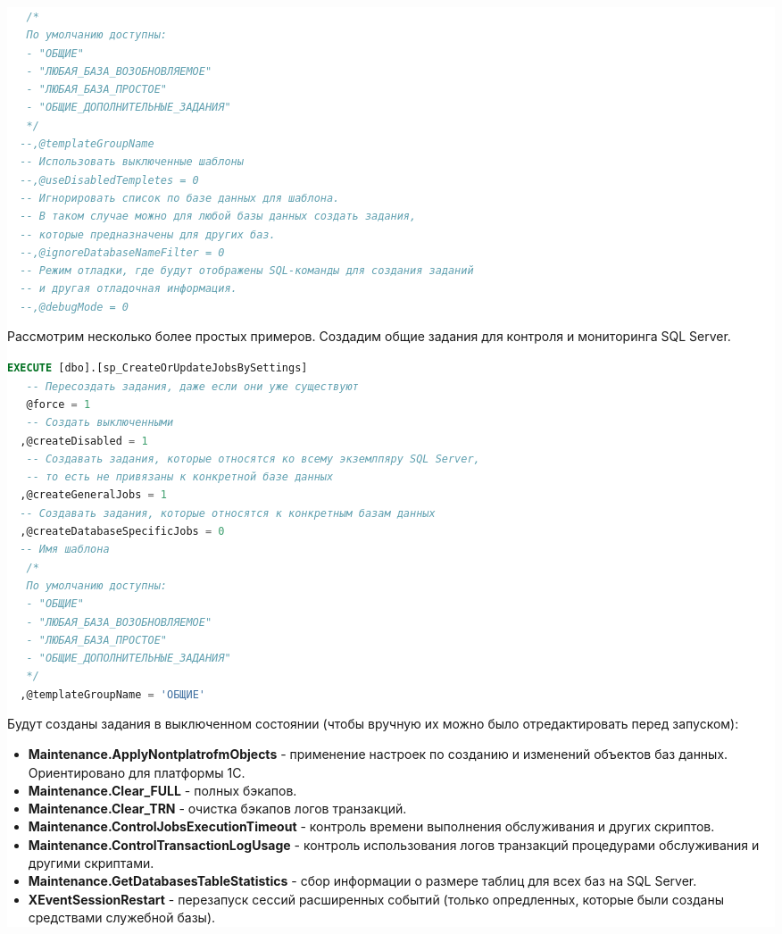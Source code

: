 ```sql
   /*
   По умолчанию доступны:
   - "ОБЩИЕ"
   - "ЛЮБАЯ_БАЗА_ВОЗОБНОВЛЯЕМОЕ"
   - "ЛЮБАЯ_БАЗА_ПРОСТОЕ"
   - "ОБЩИЕ_ДОПОЛНИТЕЛЬНЫЕ_ЗАДАНИЯ"
   */
  --,@templateGroupName
  -- Использовать выключенные шаблоны
  --,@useDisabledTempletes = 0
  -- Игнорировать список по базе данных для шаблона.
  -- В таком случае можно для любой базы данных создать задания,
  -- которые предназначены для других баз.
  --,@ignoreDatabaseNameFilter = 0
  -- Режим отладки, где будут отображены SQL-команды для создания заданий
  -- и другая отладочная информация.
  --,@debugMode = 0
```

Рассмотрим несколько более простых примеров. Создадим общие задания для контроля и мониторинга SQL Server.

```sql
EXECUTE [dbo].[sp_CreateOrUpdateJobsBySettings] 
   -- Пересоздать задания, даже если они уже существуют
   @force = 1
   -- Создать выключенными
  ,@createDisabled = 1
   -- Создавать задания, которые относятся ко всему экземлпяру SQL Server,
   -- то есть не привязаны к конкретной базе данных
  ,@createGeneralJobs = 1
  -- Создавать задания, которые относятся к конкретным базам данных
  ,@createDatabaseSpecificJobs = 0
  -- Имя шаблона
   /*
   По умолчанию доступны:
   - "ОБЩИЕ"
   - "ЛЮБАЯ_БАЗА_ВОЗОБНОВЛЯЕМОЕ"
   - "ЛЮБАЯ_БАЗА_ПРОСТОЕ"
   - "ОБЩИЕ_ДОПОЛНИТЕЛЬНЫЕ_ЗАДАНИЯ"
   */
  ,@templateGroupName = 'ОБЩИЕ'
```

Будут созданы задания в выключенном состоянии (чтобы вручную их можно было отредактировать перед запуском):

* **Maintenance.ApplyNontplatrofmObjects** - применение настроек по созданию и изменений объектов баз данных. Ориентировано для платформы 1С.
* **Maintenance.Clear_FULL** - полных бэкапов.
* **Maintenance.Clear_TRN** - очистка бэкапов логов транзакций.
* **Maintenance.ControlJobsExecutionTimeout** - контроль времени выполнения обслуживания и других скриптов.
* **Maintenance.ControlTransactionLogUsage** - контроль использования логов транзакций процедурами обслуживания и другими скриптами.
* **Maintenance.GetDatabasesTableStatistics** - сбор информации о размере таблиц для всех баз на SQL Server.
* **XEventSessionRestart** - перезапуск сессий расширенных событий (только опредленных, которые были созданы средствами служебной базы).

